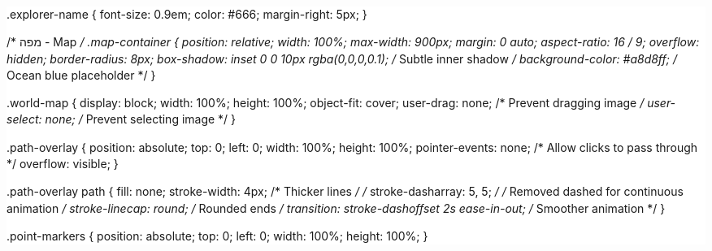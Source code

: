 
.explorer-name {
    font-size: 0.9em;
    color: #666;
    margin-right: 5px;
}


/* מפה - Map */
.map-container {
    position: relative;
    width: 100%;
    max-width: 900px;
    margin: 0 auto;
    aspect-ratio: 16 / 9;
    overflow: hidden;
    border-radius: 8px;
    box-shadow: inset 0 0 10px rgba(0,0,0,0.1); /* Subtle inner shadow */
    background-color: #a8d8ff; /* Ocean blue placeholder */
}

.world-map {
    display: block;
    width: 100%;
    height: 100%;
    object-fit: cover;
    user-drag: none; /* Prevent dragging image */
    user-select: none; /* Prevent selecting image */
}

.path-overlay {
    position: absolute;
    top: 0;
    left: 0;
    width: 100%;
    height: 100%;
    pointer-events: none; /* Allow clicks to pass through */
    overflow: visible;
}

.path-overlay path {
    fill: none;
    stroke-width: 4px; /* Thicker lines */
    /* stroke-dasharray: 5, 5; */ /* Removed dashed for continuous animation */
    stroke-linecap: round; /* Rounded ends */
    transition: stroke-dashoffset 2s ease-in-out; /* Smoother animation */
}

.point-markers {
    position: absolute;
    top: 0;
    left: 0;
    width: 100%;
    height: 100%;
}
